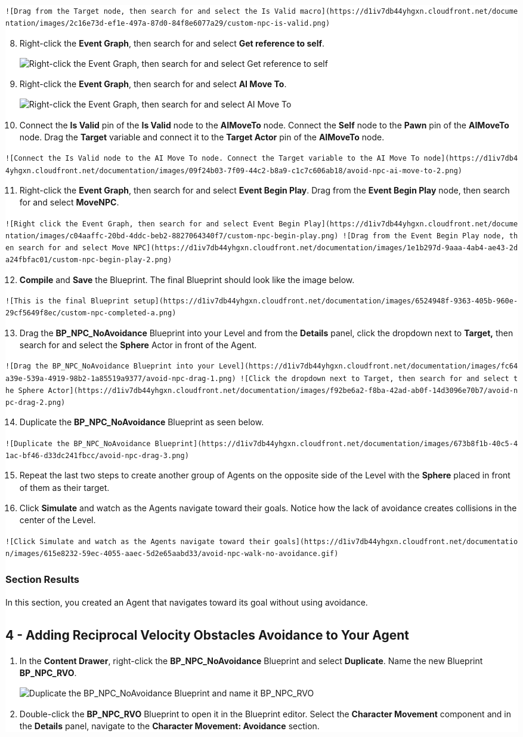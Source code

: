     ![Drag from the Target node, then search for and select the Is Valid macro](https://d1iv7db44yhgxn.cloudfront.net/documentation/images/2c16e73d-ef1e-497a-87d0-84f8e6077a29/custom-npc-is-valid.png)
8.  Right-click the **Event Graph**, then search for and select **Get reference to self**.
    
    ![Right-click the Event Graph, then search for and select Get reference to self](https://d1iv7db44yhgxn.cloudfront.net/documentation/images/736f872e-9512-4bf4-9245-aba24badf750/custom-npc-self-a.png)
9.  Right-click the **Event Graph**, then search for and select **AI Move To**.
    
    ![Right-click the Event Graph, then search for and select AI Move To](https://d1iv7db44yhgxn.cloudfront.net/documentation/images/c08f114a-91af-4a79-8af6-85f682dd0c3d/avoid-npc-ai-move-to.png)
10.  Connect the **Is Valid** pin of the **Is Valid** node to the **AIMoveTo** node. Connect the **Self** node to the **Pawn** pin of the **AIMoveTo** node. Drag the **Target** variable and connect it to the **Target Actor** pin of the **AIMoveTo** node.
    
    ![Connect the Is Valid node to the AI Move To node. Connect the Target variable to the AI Move To node](https://d1iv7db44yhgxn.cloudfront.net/documentation/images/09f24b03-7f09-44c2-b8a9-c1c7c606ab18/avoid-npc-ai-move-to-2.png)
11.  Right-click the **Event Graph**, then search for and select **Event Begin Play**. Drag from the **Event Begin Play** node, then search for and select **MoveNPC**.
    
    ![Right click the Event Graph, then search for and select Event Begin Play](https://d1iv7db44yhgxn.cloudfront.net/documentation/images/c04aaffc-20bd-4ddc-beb2-8827064340f7/custom-npc-begin-play.png) ![Drag from the Event Begin Play node, then search for and select Move NPC](https://d1iv7db44yhgxn.cloudfront.net/documentation/images/1e1b297d-9aaa-4ab4-ae43-2da24fbfac01/custom-npc-begin-play-2.png)
12.  **Compile** and **Save** the Blueprint. The final Blueprint should look like the image below.
    
    ![This is the final Blueprint setup](https://d1iv7db44yhgxn.cloudfront.net/documentation/images/6524948f-9363-405b-960e-29cf5649f8ec/custom-npc-completed-a.png)
13.  Drag the **BP\_NPC\_NoAvoidance** Blueprint into your Level and from the **Details** panel, click the dropdown next to **Target,** then search for and select the **Sphere** Actor in front of the Agent.
    
    ![Drag the BP_NPC_NoAvoidance Blueprint into your Level](https://d1iv7db44yhgxn.cloudfront.net/documentation/images/fc64a39e-539a-4919-98b2-1a85519a9377/avoid-npc-drag-1.png) ![Click the dropdown next to Target, then search for and select the Sphere Actor](https://d1iv7db44yhgxn.cloudfront.net/documentation/images/f92be6a2-f8ba-42ad-ab0f-14d3096e70b7/avoid-npc-drag-2.png)
14.  Duplicate the **BP\_NPC\_NoAvoidance** Blueprint as seen below.
    
    ![Duplicate the BP_NPC_NoAvoidance Blueprint](https://d1iv7db44yhgxn.cloudfront.net/documentation/images/673b8f1b-40c5-41ac-bf46-d33dc241fbcc/avoid-npc-drag-3.png)
15.  Repeat the last two steps to create another group of Agents on the opposite side of the Level with the **Sphere** placed in front of them as their target.
    
16.  Click **Simulate** and watch as the Agents navigate toward their goals. Notice how the lack of avoidance creates collisions in the center of the Level.
    
    ![Click Simulate and watch as the Agents navigate toward their goals](https://d1iv7db44yhgxn.cloudfront.net/documentation/images/615e8232-59ec-4055-aaec-5d2e65aabd33/avoid-npc-walk-no-avoidance.gif)

### Section Results

In this section, you created an Agent that navigates toward its goal without using avoidance.

## 4 - Adding Reciprocal Velocity Obstacles Avoidance to Your Agent

1.  In the **Content Drawer**, right-click the **BP\_NPC\_NoAvoidance** Blueprint and select **Duplicate**. Name the new Blueprint **BP\_NPC\_RVO**.
    
    ![Duplicate the BP_NPC_NoAvoidance Blueprint and name it BP_NPC_RVO](https://d1iv7db44yhgxn.cloudfront.net/documentation/images/7492ba36-c5c7-4502-879a-12cbfb3b312c/avoid-npc-rvo-duplicate-a.png)
2.  Double-click the **BP\_NPC\_RVO** Blueprint to open it in the Blueprint editor. Select the **Character Movement** component and in the **Details** panel, navigate to the **Character Movement: Avoidance** section.
    